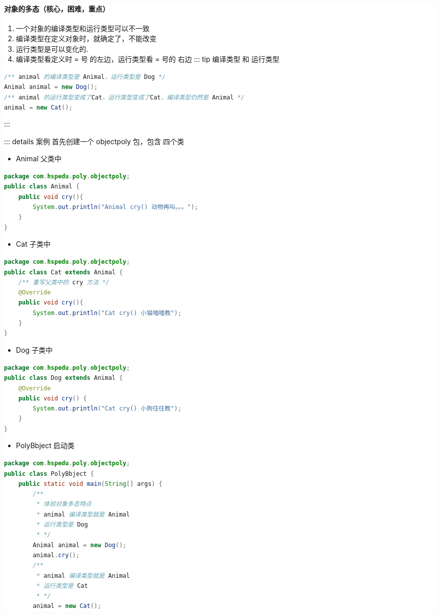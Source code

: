 #### 对象的多态（核心，困难，重点）

1. 一个对象的编译类型和运行类型可以不一致
2. 编译类型在定义对象时，就确定了，不能改变
3. 运行类型是可以变化的.
4. 编译类型看定义时 = 号 的左边，运行类型看 = 号的 右边
::: tip  编译类型 和 运行类型
```java
/** animal 的编译类型是 Animal，运行类型是 Dog */
Animal animal = new Dog();
/** animal 的运行类型变成了Cat，运行类型变成了Cat，编译类型仍然是 Animal */
animal = new Cat();
```
:::

::: details 案例
首先创建一个 objectpoly 包，包含 四个类
- Animal 父类中
```java
package com.hspedu.poly.objectpoly;
public class Animal {
    public void cry(){
        System.out.println("Animal cry() 动物再叫。。。");
    }
}
```

- Cat 子类中
```java
package com.hspedu.poly.objectpoly;
public class Cat extends Animal {
    /** 重写父类中的 cry 方法 */
    @Override
    public void cry(){
        System.out.println("Cat cry() 小猫喵喵教");
    }
}
```

- Dog 子类中
```java
package com.hspedu.poly.objectpoly;
public class Dog extends Animal {
    @Override
    public void cry() {
        System.out.println("Cat cry() 小狗往往教");
    }
}
```

- PolyBbject 启动类
```java
package com.hspedu.poly.objectpoly;
public class PolyBbject {
    public static void main(String[] args) {
        /**
         * 体验对象多态特点
         * animal 编译类型就是 Animal
         * 运行类型是 Dog
         * */
        Animal animal = new Dog();
        animal.cry();
        /**
         * animal 编译类型就是 Animal
         * 运行类型是 Cat
         * */
        animal = new Cat();
```